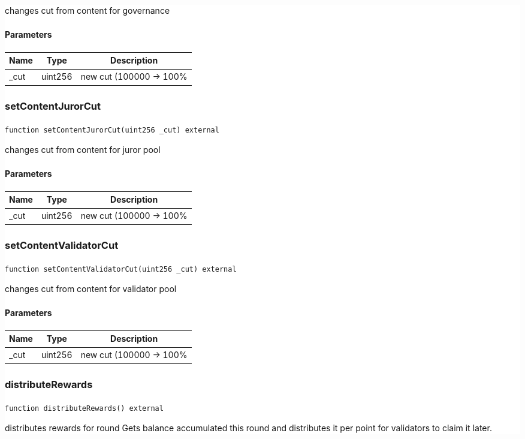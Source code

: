 changes cut from content for governance

#### Parameters

| Name | Type | Description |
| ---- | ---- | ----------- |
| _cut | uint256 | new cut (100000 -> 100% | 5000 -> 5%) |

### setContentJurorCut

```solidity
function setContentJurorCut(uint256 _cut) external
```

changes cut from content for juror pool

#### Parameters

| Name | Type | Description |
| ---- | ---- | ----------- |
| _cut | uint256 | new cut (100000 -> 100% | 5000 -> 5%) |

### setContentValidatorCut

```solidity
function setContentValidatorCut(uint256 _cut) external
```

changes cut from content for validator pool

#### Parameters

| Name | Type | Description |
| ---- | ---- | ----------- |
| _cut | uint256 | new cut (100000 -> 100% | 5000 -> 5%) |

### distributeRewards

```solidity
function distributeRewards() external
```

distributes rewards for round
Gets balance accumulated this round and distributes it per point
for validators to claim it later.


